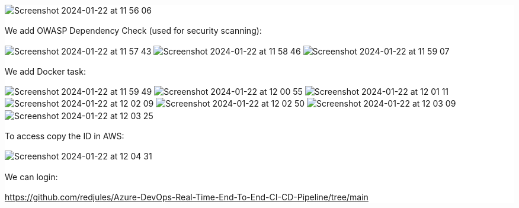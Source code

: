 <img width="1240" alt="Screenshot 2024-01-22 at 11 56 06" src="https://github.com/redjules/Azure-DevOps-Real-Time-End-To-End-CI-CD-Pipeline/assets/106017493/236383ab-34cc-43e4-a2e7-6f4f5cae5eb1">

We add OWASP Dependency Check (used for security scanning):

<img width="954" alt="Screenshot 2024-01-22 at 11 57 43" src="https://github.com/redjules/Azure-DevOps-Real-Time-End-To-End-CI-CD-Pipeline/assets/106017493/1da286d0-bfee-4713-bde4-94e997351760">

<img width="1049" alt="Screenshot 2024-01-22 at 11 58 46" src="https://github.com/redjules/Azure-DevOps-Real-Time-End-To-End-CI-CD-Pipeline/assets/106017493/5f251497-4557-407e-95b8-51f0df4e2cbe">

<img width="1367" alt="Screenshot 2024-01-22 at 11 59 07" src="https://github.com/redjules/Azure-DevOps-Real-Time-End-To-End-CI-CD-Pipeline/assets/106017493/77ab2945-1b7f-4388-aac0-95802948aa4c">

We add Docker task:

<img width="1132" alt="Screenshot 2024-01-22 at 11 59 49" src="https://github.com/redjules/Azure-DevOps-Real-Time-End-To-End-CI-CD-Pipeline/assets/106017493/bd10afc7-d14e-4d51-94f8-ed694e174aca">

<img width="879" alt="Screenshot 2024-01-22 at 12 00 55" src="https://github.com/redjules/Azure-DevOps-Real-Time-End-To-End-CI-CD-Pipeline/assets/106017493/8a0044d0-be64-40a8-94f6-ad151f777265">

<img width="1051" alt="Screenshot 2024-01-22 at 12 01 11" src="https://github.com/redjules/Azure-DevOps-Real-Time-End-To-End-CI-CD-Pipeline/assets/106017493/d7254004-b4d1-4d75-a738-99bc4b0a2f94">

<img width="1113" alt="Screenshot 2024-01-22 at 12 02 09" src="https://github.com/redjules/Azure-DevOps-Real-Time-End-To-End-CI-CD-Pipeline/assets/106017493/bef351a8-b480-4223-86fb-14890469bd01">

<img width="981" alt="Screenshot 2024-01-22 at 12 02 50" src="https://github.com/redjules/Azure-DevOps-Real-Time-End-To-End-CI-CD-Pipeline/assets/106017493/b60cbc81-3cbe-4944-9200-e4f8cc52661f">

<img width="842" alt="Screenshot 2024-01-22 at 12 03 09" src="https://github.com/redjules/Azure-DevOps-Real-Time-End-To-End-CI-CD-Pipeline/assets/106017493/6f966170-782b-4f51-bc98-b36f5ef6e7cb">

<img width="396" alt="Screenshot 2024-01-22 at 12 03 25" src="https://github.com/redjules/Azure-DevOps-Real-Time-End-To-End-CI-CD-Pipeline/assets/106017493/13a97132-c285-4496-b134-5f2c0aac3b5f">

To access copy the ID in AWS:

<img width="667" alt="Screenshot 2024-01-22 at 12 04 31" src="https://github.com/redjules/Azure-DevOps-Real-Time-End-To-End-CI-CD-Pipeline/assets/106017493/e0a6a40a-aca0-4398-af6c-c6e9cb56f450">

We can login:

https://github.com/redjules/Azure-DevOps-Real-Time-End-To-End-CI-CD-Pipeline/tree/main
